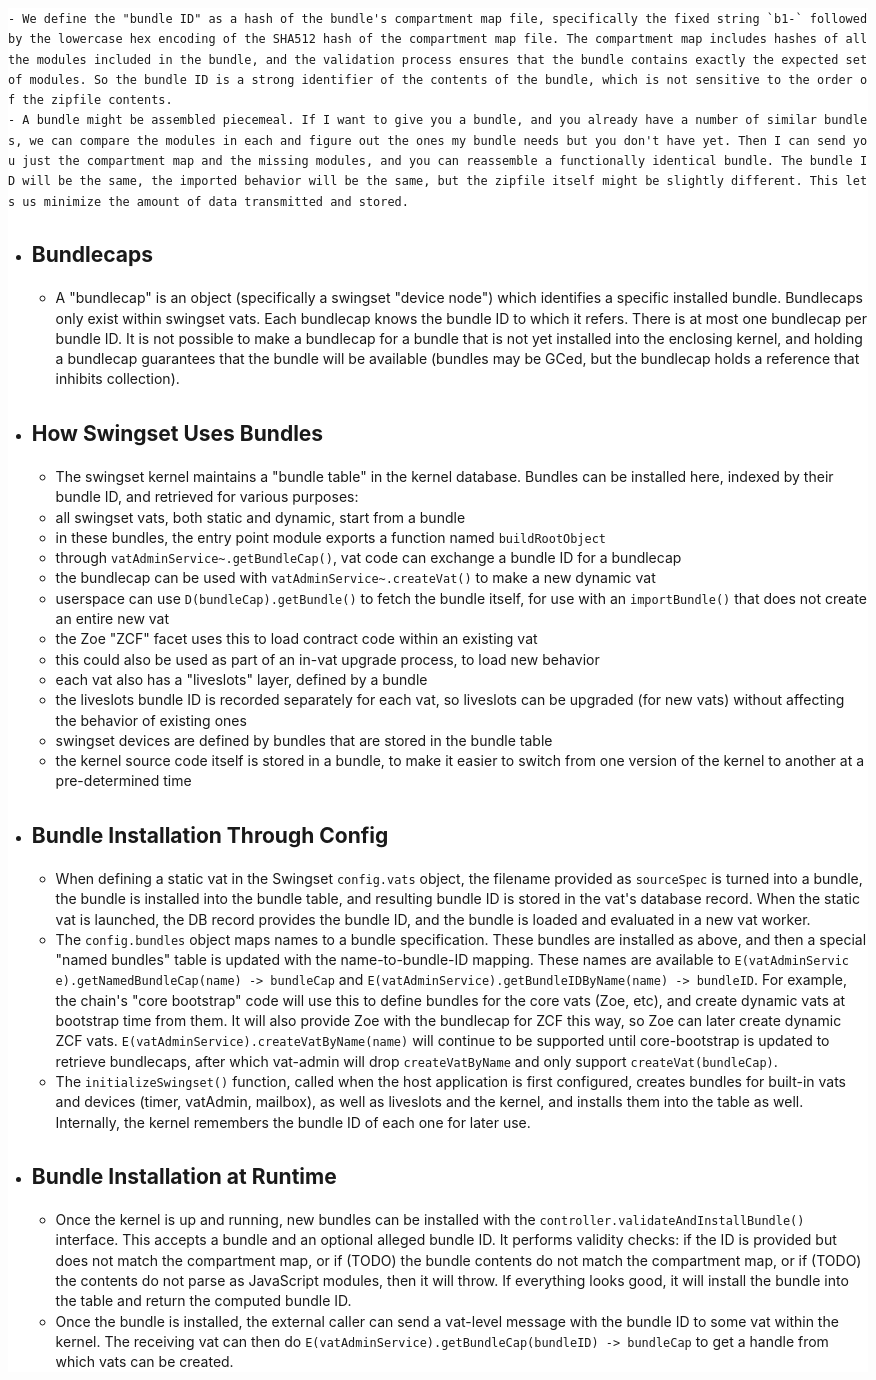 	- We define the "bundle ID" as a hash of the bundle's compartment map file, specifically the fixed string `b1-` followed by the lowercase hex encoding of the SHA512 hash of the compartment map file. The compartment map includes hashes of all the modules included in the bundle, and the validation process ensures that the bundle contains exactly the expected set of modules. So the bundle ID is a strong identifier of the contents of the bundle, which is not sensitive to the order of the zipfile contents.
	- A bundle might be assembled piecemeal. If I want to give you a bundle, and you already have a number of similar bundles, we can compare the modules in each and figure out the ones my bundle needs but you don't have yet. Then I can send you just the compartment map and the missing modules, and you can reassemble a functionally identical bundle. The bundle ID will be the same, the imported behavior will be the same, but the zipfile itself might be slightly different. This lets us minimize the amount of data transmitted and stored.
- ## Bundlecaps
	- A "bundlecap" is an object (specifically a swingset "device node") which identifies a specific installed bundle. Bundlecaps only exist within swingset vats. Each bundlecap knows the bundle ID to which it refers. There is at most one bundlecap per bundle ID. It is not possible to make a bundlecap for a bundle that is not yet installed into the enclosing kernel, and holding a bundlecap guarantees that the bundle will be available (bundles may be GCed, but the bundlecap holds a reference that inhibits collection).
- ## How Swingset Uses Bundles
	- The swingset kernel maintains a "bundle table" in the kernel database. Bundles can be installed here, indexed by their bundle ID, and retrieved for various purposes:
	- all swingset vats, both static and dynamic, start from a bundle
	- in these bundles, the entry point module exports a function named `buildRootObject`
	- through `vatAdminService~.getBundleCap()`, vat code can exchange a bundle ID for a bundlecap
	- the bundlecap can be used with `vatAdminService~.createVat()` to make a new dynamic vat
	- userspace can use `D(bundleCap).getBundle()` to fetch the bundle itself, for use with an `importBundle()` that does not create an entire new vat
	- the Zoe "ZCF" facet uses this to load contract code within an existing vat
	- this could also be used as part of an in-vat upgrade process, to load new behavior
	- each vat also has a "liveslots" layer, defined by a bundle
	- the liveslots bundle ID is recorded separately for each vat, so liveslots can be upgraded (for new vats) without affecting the behavior of existing ones
	- swingset devices are defined by bundles that are stored in the bundle table
	- the kernel source code itself is stored in a bundle, to make it easier to switch from one version of the kernel to another at a pre-determined time
- ## Bundle Installation Through Config
	- When defining a static vat in the Swingset `config.vats` object, the filename provided as `sourceSpec` is turned into a bundle, the bundle is installed into the bundle table, and resulting bundle ID is stored in the vat's database record. When the static vat is launched, the DB record provides the bundle ID, and the bundle is loaded and evaluated in a new vat worker.
	- The `config.bundles` object maps names to a bundle specification. These bundles are installed as above, and then a special "named bundles" table is updated with the name-to-bundle-ID mapping. These names are available to `E(vatAdminService).getNamedBundleCap(name) -> bundleCap` and `E(vatAdminService).getBundleIDByName(name) -> bundleID`. For example, the chain's "core bootstrap" code will use this to define bundles for the core vats (Zoe, etc), and create dynamic vats at bootstrap time from them. It will also provide Zoe with the bundlecap for ZCF this way, so Zoe can later create dynamic ZCF vats. `E(vatAdminService).createVatByName(name)` will continue to be supported until core-bootstrap is updated to retrieve bundlecaps, after which vat-admin will drop `createVatByName` and only support `createVat(bundleCap)`.
	- The `initializeSwingset()` function, called when the host application is first configured, creates bundles for built-in vats and devices (timer, vatAdmin, mailbox), as well as liveslots and the kernel, and installs them into the table as well. Internally, the kernel remembers the bundle ID of each one for later use.
- ## Bundle Installation at Runtime
	- Once the kernel is up and running, new bundles can be installed with the `controller.validateAndInstallBundle()` interface. This accepts a bundle and an optional alleged bundle ID. It performs validity checks: if the ID is provided but does not match the compartment map, or if (TODO) the bundle contents do not match the compartment map, or if (TODO) the contents do not parse as JavaScript modules, then it will throw. If everything looks good, it will install the bundle into the table and return the computed bundle ID.
	- Once the bundle is installed, the external caller can send a vat-level message with the bundle ID to some vat within the kernel. The receiving vat can then do `E(vatAdminService).getBundleCap(bundleID) -> bundleCap` to get a handle from which vats can be created.